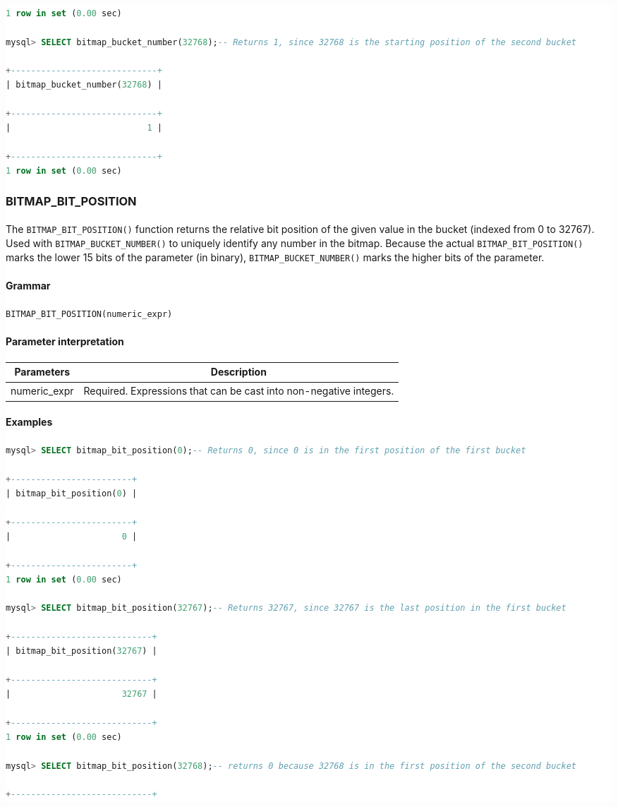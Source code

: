 ```sql
1 row in set (0.00 sec)

mysql> SELECT bitmap_bucket_number(32768);-- Returns 1, since 32768 is the starting position of the second bucket

+-----------------------------+
| bitmap_bucket_number(32768) |

+-----------------------------+
|                           1 |

+-----------------------------+
1 row in set (0.00 sec)
```

### BITMAP_BIT_POSITION

The `BITMAP_BIT_POSITION()` function returns the relative bit position of the given value in the bucket (indexed from 0 to 32767). Used with `BITMAP_BUCKET_NUMBER()` to uniquely identify any number in the bitmap. Because the actual `BITMAP_BIT_POSITION()` marks the lower 15 bits of the parameter (in binary), `BITMAP_BUCKET_NUMBER()` marks the higher bits of the parameter.

#### Grammar

```
BITMAP_BIT_POSITION(numeric_expr)
```

#### Parameter interpretation

| Parameters | Description |
| ---- | ---- |
| numeric_expr | Required. Expressions that can be cast into non-negative integers. |

#### Examples

```sql
mysql> SELECT bitmap_bit_position(0);-- Returns 0, since 0 is in the first position of the first bucket

+------------------------+
| bitmap_bit_position(0) |

+------------------------+
|                      0 |

+------------------------+
1 row in set (0.00 sec)

mysql> SELECT bitmap_bit_position(32767);-- Returns 32767, since 32767 is the last position in the first bucket

+----------------------------+
| bitmap_bit_position(32767) |

+----------------------------+
|                      32767 |

+----------------------------+
1 row in set (0.00 sec)

mysql> SELECT bitmap_bit_position(32768);-- returns 0 because 32768 is in the first position of the second bucket

+----------------------------+
```